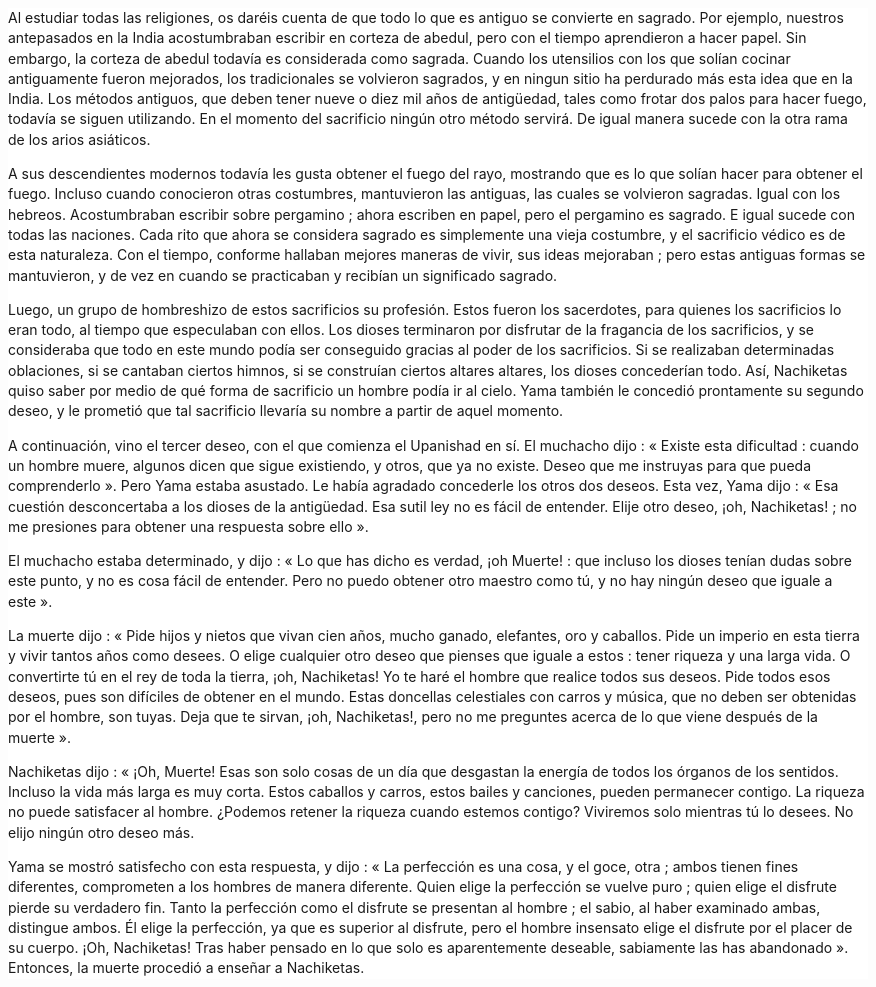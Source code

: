 Al estudiar todas las religiones, os daréis cuenta de que todo lo que es antiguo se convierte en sagrado. Por ejemplo, nuestros antepasados en la India acostumbraban escribir en corteza de abedul, pero con el tiempo aprendieron a hacer papel. Sin embargo, la corteza de abedul todavía es considerada como sagrada. Cuando los utensilios con los que solían cocinar antiguamente fueron mejorados, los tradicionales se volvieron sagrados, y en ningun sitio ha perdurado más esta idea que en la India. Los métodos antiguos, que deben tener nueve o diez mil años de antigüedad, tales como frotar dos palos para hacer fuego, todavía se siguen utilizando. En el momento del sacrificio ningún otro método servirá. De igual manera sucede con la otra rama de los arios asiáticos.

A sus descendientes modernos todavía les gusta obtener el fuego del rayo, mostrando que es lo que solían hacer para obtener el fuego. Incluso cuando conocieron otras costumbres, mantuvieron las antiguas, las cuales se volvieron sagradas. Igual con los hebreos. Acostumbraban escribir sobre pergamino ; ahora escriben en papel, pero el pergamino es sagrado. E igual sucede con todas las naciones. Cada rito que ahora se considera sagrado es simplemente una vieja costumbre, y el sacrificio védico es de esta naturaleza. Con el tiempo, conforme hallaban mejores maneras de vivir, sus ideas mejoraban ; pero estas antiguas formas se mantuvieron, y de vez en cuando se practicaban y recibían un significado sagrado.

Luego, un grupo de hombreshizo de estos sacrificios su profesión. Estos fueron los sacerdotes, para quienes los sacrificios lo eran todo, al tiempo que especulaban con ellos. Los dioses terminaron por disfrutar de la fragancia de los sacrificios, y se consideraba que todo en este mundo podía ser conseguido gracias al poder de los sacrificios. Si se realizaban determinadas oblaciones, si se cantaban ciertos himnos, si se construían ciertos altares altares, los dioses concederían todo. Así, Nachiketas quiso saber por medio de qué forma de sacrificio un hombre podía ir al cielo. Yama también le concedió prontamente su segundo deseo, y le prometió que tal sacrificio llevaría su nombre a partir de aquel momento.

A continuación, vino el tercer deseo, con el que comienza el Upanishad en sí. El muchacho dijo : « Existe esta dificultad : cuando un hombre muere, algunos dicen que sigue existiendo, y otros, que ya no existe. Deseo que me instruyas para que pueda comprenderlo ». Pero Yama estaba asustado. Le había agradado concederle los otros dos deseos. Esta vez, Yama dijo : « Esa cuestión desconcertaba a los dioses de la antigüedad. Esa sutil ley no es fácil de entender. Elije otro deseo, ¡oh, Nachiketas\! ; no me presiones para obtener una respuesta sobre ello ».

El muchacho estaba determinado, y dijo : « Lo que has dicho es verdad, ¡oh Muerte\! : que incluso los dioses tenían dudas sobre este punto, y no es cosa fácil de entender. Pero no puedo obtener otro maestro como tú, y no hay ningún deseo que iguale a este ».

La muerte dijo : « Pide hijos y nietos que vivan cien años, mucho ganado, elefantes, oro y caballos. Pide un imperio en esta tierra y vivir tantos años como desees. O elige cualquier otro deseo que pienses que iguale a estos : tener riqueza y una larga vida. O convertirte tú en el rey de toda la tierra, ¡oh, Nachiketas\! Yo te haré el hombre que realice todos sus deseos. Pide todos esos deseos, pues son difíciles de obtener en el mundo. Estas doncellas celestiales con carros y música, que no deben ser obtenidas por el hombre, son tuyas. Deja que te sirvan, ¡oh, Nachiketas\!, pero no me preguntes acerca de lo que viene después de la muerte ».

Nachiketas dijo : « ¡Oh, Muerte\! Esas son solo cosas de un día que desgastan la energía de todos los órganos de los sentidos. Incluso la vida más larga es muy corta. Estos caballos y carros, estos bailes y canciones, pueden permanecer contigo. La riqueza no puede satisfacer al hombre. ¿Podemos retener la riqueza cuando estemos contigo? Viviremos solo mientras tú lo desees. No elijo ningún otro deseo más.

Yama se mostró satisfecho con esta respuesta, y dijo : « La perfección es una cosa, y el goce, otra ; ambos tienen fines diferentes, comprometen a los hombres de manera diferente. Quien elige la perfección se vuelve puro ; quien elige el disfrute pierde su verdadero fin. Tanto la perfección como el disfrute se presentan al hombre ; el sabio, al haber examinado ambas, distingue ambos. Él elige la perfección, ya que es superior al disfrute, pero el hombre insensato elige el disfrute por el placer de su cuerpo. ¡Oh, Nachiketas\! Tras haber pensado en lo que solo es aparentemente deseable, sabiamente las has abandonado ». Entonces, la muerte procedió a enseñar a Nachiketas.
